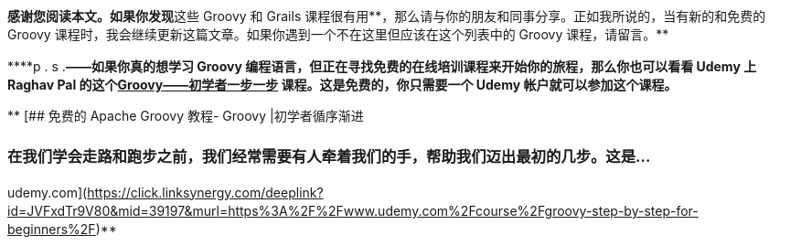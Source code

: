 **感谢您阅读本文。如果你发现**这些 Groovy 和 Grails 课程很有用**，那么请与你的朋友和同事分享。正如我所说的，当有新的和免费的 Groovy 课程时，我会继续更新这篇文章。如果你遇到一个不在这里但应该在这个列表中的 Groovy 课程，请留言。**

****p . s .**——如果你真的想学习 Groovy 编程语言，但正在寻找免费的在线培训课程来开始你的旅程，那么你也可以看看 Udemy 上 Raghav Pal 的这个[**Groovy——初学者一步一步**](https://click.linksynergy.com/deeplink?id=JVFxdTr9V80&mid=39197&murl=https%3A%2F%2Fwww.udemy.com%2Fcourse%2Fgroovy-step-by-step-for-beginners%2F) 课程。这是免费的，你只需要一个 Udemy 帐户就可以参加这个课程。**

**[](https://click.linksynergy.com/deeplink?id=JVFxdTr9V80&mid=39197&murl=https%3A%2F%2Fwww.udemy.com%2Fcourse%2Fgroovy-step-by-step-for-beginners%2F) [## 免费的 Apache Groovy 教程- Groovy |初学者循序渐进

### 在我们学会走路和跑步之前，我们经常需要有人牵着我们的手，帮助我们迈出最初的几步。这是…

udemy.com](https://click.linksynergy.com/deeplink?id=JVFxdTr9V80&mid=39197&murl=https%3A%2F%2Fwww.udemy.com%2Fcourse%2Fgroovy-step-by-step-for-beginners%2F)**